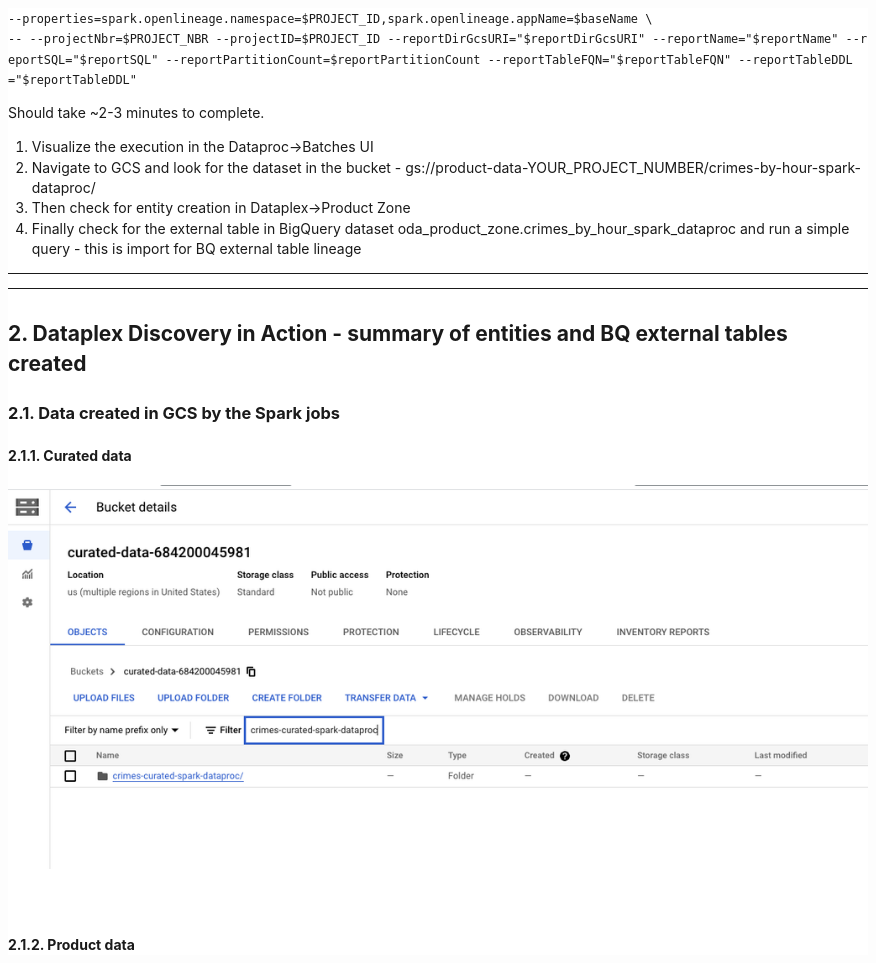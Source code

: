 ```
--properties=spark.openlineage.namespace=$PROJECT_ID,spark.openlineage.appName=$baseName \
-- --projectNbr=$PROJECT_NBR --projectID=$PROJECT_ID --reportDirGcsURI="$reportDirGcsURI" --reportName="$reportName" --reportSQL="$reportSQL" --reportPartitionCount=$reportPartitionCount --reportTableFQN="$reportTableFQN" --reportTableDDL="$reportTableDDL"

```

Should take ~2-3 minutes to complete.

1. Visualize the execution in the Dataproc->Batches UI
2. Navigate to GCS and look for the dataset in the bucket - gs://product-data-YOUR_PROJECT_NUMBER/crimes-by-hour-spark-dataproc/
3. Then check for entity creation in Dataplex->Product Zone
4. Finally check for the external table in BigQuery dataset oda_product_zone.crimes_by_hour_spark_dataproc and run a simple query - this is import for BQ external table lineage



<hr>
<hr>


## 2. Dataplex Discovery in Action - summary of entities and BQ external tables created

### 2.1. Data created in GCS by the Spark jobs

#### 2.1.1. Curated data


![LIN-5](../01-images/m96-dataproc-oob-lineage-05.png)   
<br><br>

#### 2.1.2. Product data
